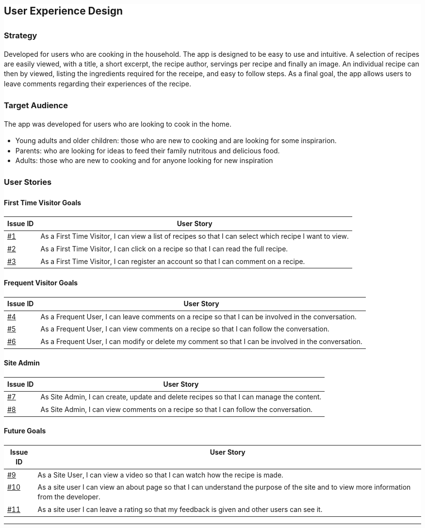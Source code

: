 
## User Experience Design

### Strategy

Developed for users who are cooking in the household. The app is designed to be easy to use and intuitive. A selection of recipes are easily viewed, with a title, a short excerpt, the recipe author, servings per recipe and finally an image. An individual recipe can then by viewed, listing the ingredients required for the receipe, and easy to follow steps. As a final goal, the app allows users to leave comments regarding their experiences of the recipe.

### Target Audience

The app was developed for users who are looking to cook in the home. 
  * Young adults and older children: those who are new to cooking and are looking for some inspirarion.
  * Parents: who are looking for ideas to feed their family nutritous and delicious food.
  * Adults: those who are new to cooking and for anyone looking for new inspiration 

### User Stories

#### **First Time Visitor Goals**

| Issue ID    | User Story |
|-------------|-------------|
|[#1](https://github.com/users/l-copeman/projects/2/views/1?pane=issue&itemId=80912650&issue=l-copeman%7Crecipes%7C1)| As a First Time Visitor, I can view a list of recipes so that I can select which recipe I want to view. |
|[#2](https://github.com/users/l-copeman/projects/2/views/1?pane=issue&itemId=80912931&issue=l-copeman%7Crecipes%7C2)|As a First Time Visitor, I can click on a recipe so that I can read the full recipe.|
|[#3](https://github.com/users/l-copeman/projects/2/views/1?pane=issue&itemId=80913658&issue=l-copeman%7Crecipes%7C3)|As a First Time Visitor, I can register an account so that I can comment on a recipe.|

#### **Frequent Visitor Goals**

| Issue ID    | User Story |
|-------------|-------------|
|[#4](https://github.com/users/l-copeman/projects/2/views/1?pane=issue&itemId=80914165&issue=l-copeman%7Crecipes%7C4)|As a Frequent User, I can leave comments on a recipe so that I can be involved in the conversation.|
|[#5](https://github.com/users/l-copeman/projects/2/views/1?pane=issue&itemId=80914542&issue=l-copeman%7Crecipes%7C5)|As a Frequent User, I can view comments on a recipe so that I can follow the conversation.|
|[#6](https://github.com/users/l-copeman/projects/2/views/1?pane=issue&itemId=80915300&issue=l-copeman%7Crecipes%7C6)|As a Frequent User,  I can modify or delete my comment so that I can be involved in the conversation.|

#### **Site Admin**

| Issue ID    | User Story |
|-------------|-------------|
|[#7](https://github.com/users/l-copeman/projects/2/views/1?pane=issue&itemId=80916140&issue=l-copeman%7Crecipes%7C7)|As Site Admin, I can create, update and delete recipes so that I can manage the content. |
|[#8](https://github.com/users/l-copeman/projects/2/views/1?pane=issue&itemId=80916140&issue=l-copeman%7Crecipes%7C7)|As Site Admin,  I can view comments on a recipe so that I can follow the conversation. | |

#### **Future Goals**

| Issue ID    | User Story |
|-------------|-------------|
|[#9](https://github.com/users/l-copeman/projects/2/views/1?pane=issue&itemId=81479751&issue=l-copeman%7Crecipes%7C8)|As a Site User, I can view a video so that I can watch how the recipe is made.
|[#10](https://github.com/users/l-copeman/projects/2/views/1?pane=issue&itemId=83052059&issue=l-copeman%7Crecipes%7C9)|As a site user I can view an about page so that I can understand the purpose of the site and to view more information from the developer.|
|[#11](https://github.com/users/l-copeman/projects/2/views/1?pane=issue&itemId=83052391&issue=l-copeman%7Crecipes%7C10)|As a site user I can leave a rating so that my feedback is given and other users can see it.|

---